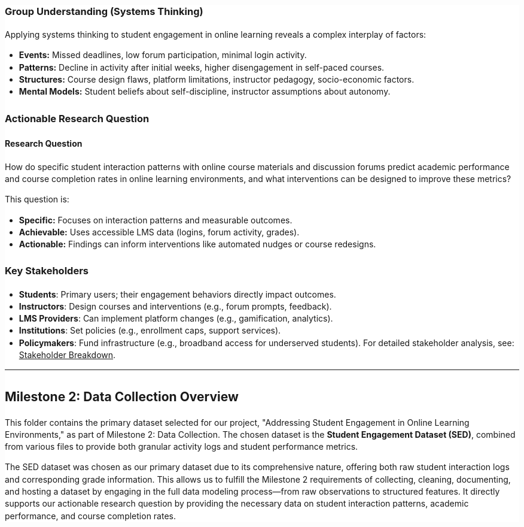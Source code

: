 ### Group Understanding (Systems Thinking)

Applying systems thinking to student engagement in online learning reveals a
complex interplay of factors:

- **Events:** Missed deadlines, low forum participation, minimal login activity.
- **Patterns:** Decline in activity after initial weeks, higher disengagement in
  self-paced courses.
- **Structures:** Course design flaws, platform limitations, instructor pedagogy,
  socio-economic factors.
- **Mental Models:** Student beliefs about self-discipline, instructor
  assumptions about autonomy.

### Actionable Research Question

#### Research Question

How do specific student interaction patterns with online course materials and
discussion forums predict academic performance and course completion rates in
online learning environments, and what interventions can be designed to improve
these metrics?

This question is:

- **Specific:** Focuses on interaction patterns and measurable outcomes.
- **Achievable:** Uses accessible LMS data (logins, forum activity, grades).
- **Actionable:** Findings can inform interventions like automated nudges or
  course redesigns.

### Key Stakeholders  

- **Students**: Primary users; their engagement behaviors directly impact
  outcomes.
- **Instructors**: Design courses and interventions (e.g., forum prompts,
  feedback).
- **LMS Providers**: Can implement platform changes (e.g., gamification,
  analytics).
- **Institutions**: Set policies (e.g., enrollment caps, support services).
- **Policymakers**: Fund infrastructure (e.g., broadband access for
  underserved students).
For detailed stakeholder analysis, see: [Stakeholder Breakdown](0_domain_study/stakeholders.md).

---

## Milestone 2: Data Collection Overview

This folder contains the primary dataset selected for our project, "Addressing
Student Engagement in Online Learning Environments," as part of Milestone 2:
Data Collection. The chosen dataset is the **Student Engagement Dataset (SED)**,
combined from various files to provide both granular activity logs and student
performance metrics.

The SED dataset was chosen as our primary dataset due to its comprehensive
nature, offering both raw student interaction logs and corresponding grade
information. This allows us to fulfill the Milestone 2 requirements of
collecting, cleaning, documenting, and hosting a dataset by engaging in the full
data modeling process—from raw observations to structured features. It directly
supports our actionable research question by providing the necessary data on
student interaction patterns, academic performance, and course completion rates.
